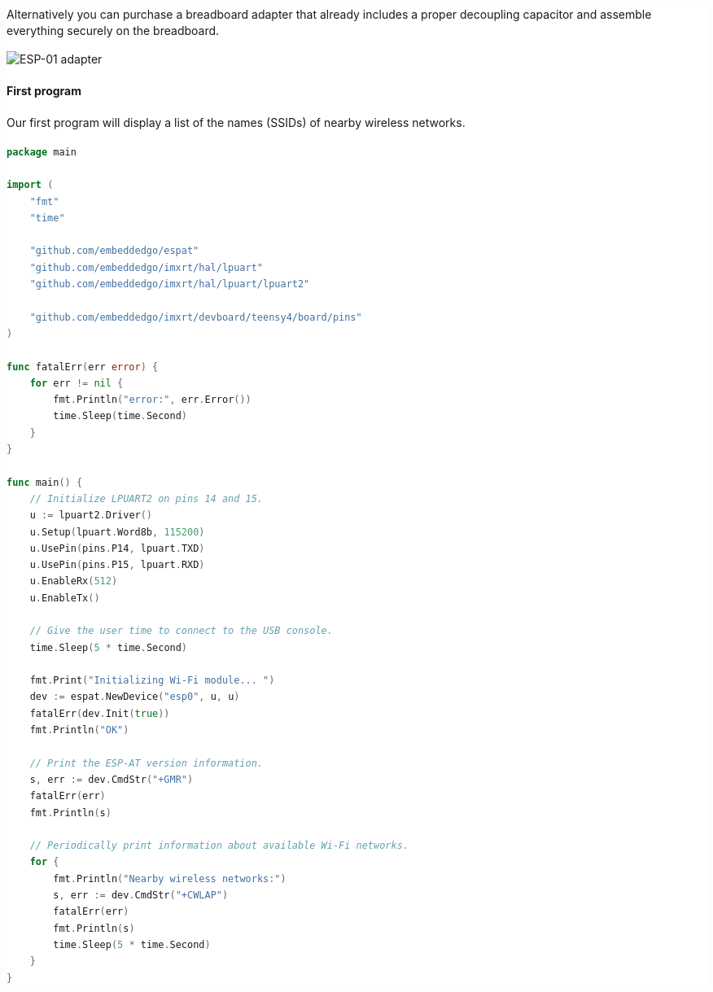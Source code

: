Alternatively you can purchase a breadboard adapter that already includes a proper decoupling capacitor and assemble everything securely on the breadboard.

![ESP-01 adapter]({{site.baseurl}}/images/go_http_server_on_teensy4/adapter.jpg)

#### First program

Our first program will display a list of the names (SSIDs) of nearby wireless networks.

```go
package main

import (
	"fmt"
	"time"

	"github.com/embeddedgo/espat"
	"github.com/embeddedgo/imxrt/hal/lpuart"
	"github.com/embeddedgo/imxrt/hal/lpuart/lpuart2"

	"github.com/embeddedgo/imxrt/devboard/teensy4/board/pins"
)

func fatalErr(err error) {
	for err != nil {
		fmt.Println("error:", err.Error())
		time.Sleep(time.Second)
	}
}

func main() {
	// Initialize LPUART2 on pins 14 and 15.
	u := lpuart2.Driver()
	u.Setup(lpuart.Word8b, 115200)
	u.UsePin(pins.P14, lpuart.TXD)
	u.UsePin(pins.P15, lpuart.RXD)
	u.EnableRx(512)
	u.EnableTx()

	// Give the user time to connect to the USB console.
	time.Sleep(5 * time.Second)

	fmt.Print("Initializing Wi-Fi module... ")
	dev := espat.NewDevice("esp0", u, u)
	fatalErr(dev.Init(true))
	fmt.Println("OK")

	// Print the ESP-AT version information.
	s, err := dev.CmdStr("+GMR")
	fatalErr(err)
	fmt.Println(s)

	// Periodically print information about available Wi-Fi networks.
	for {
		fmt.Println("Nearby wireless networks:")
		s, err := dev.CmdStr("+CWLAP")
		fatalErr(err)
		fmt.Println(s)
		time.Sleep(5 * time.Second)
	}
}
```

